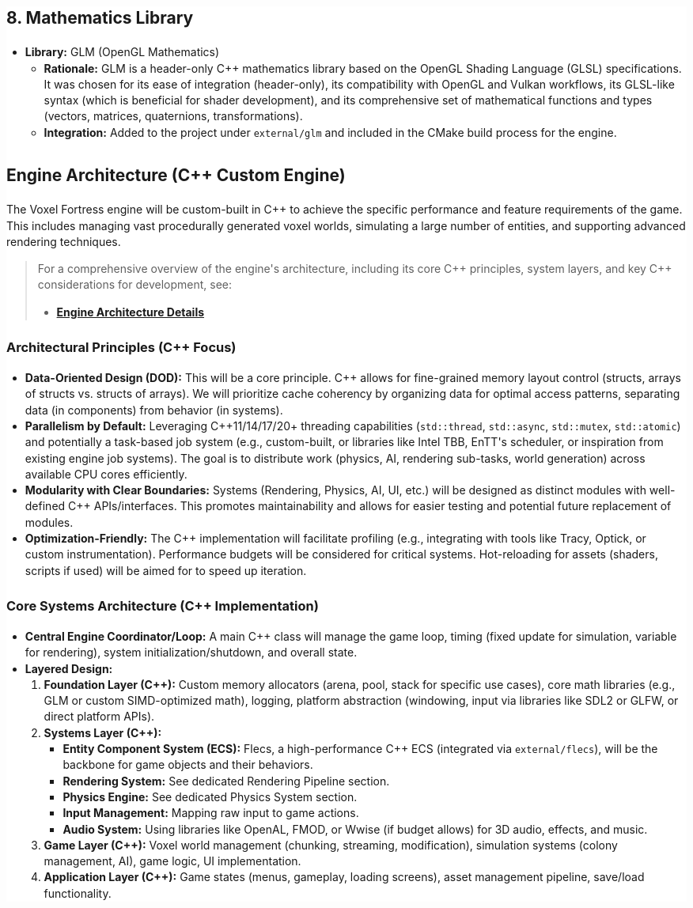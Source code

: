 ## 8. Mathematics Library

*   **Library:** GLM (OpenGL Mathematics)
    *   **Rationale:** GLM is a header-only C++ mathematics library based on the OpenGL Shading Language (GLSL) specifications. It was chosen for its ease of integration (header-only), its compatibility with OpenGL and Vulkan workflows, its GLSL-like syntax (which is beneficial for shader development), and its comprehensive set of mathematical functions and types (vectors, matrices, quaternions, transformations).
    *   **Integration:** Added to the project under `external/glm` and included in the CMake build process for the engine.

## Engine Architecture (C++ Custom Engine)

The Voxel Fortress engine will be custom-built in C++ to achieve the specific performance and feature requirements of the game. This includes managing vast procedurally generated voxel worlds, simulating a large number of entities, and supporting advanced rendering techniques.

> For a comprehensive overview of the engine's architecture, including its core C++ principles, system layers, and key C++ considerations for development, see:
> - [**Engine Architecture Details**](./Tech%20Stack/Engine%20Architecture.md)

### Architectural Principles (C++ Focus)

*   **Data-Oriented Design (DOD):** This will be a core principle. C++ allows for fine-grained memory layout control (structs, arrays of structs vs. structs of arrays). We will prioritize cache coherency by organizing data for optimal access patterns, separating data (in components) from behavior (in systems).
*   **Parallelism by Default:** Leveraging C++11/14/17/20+ threading capabilities (`std::thread`, `std::async`, `std::mutex`, `std::atomic`) and potentially a task-based job system (e.g., custom-built, or libraries like Intel TBB, EnTT's scheduler, or inspiration from existing engine job systems). The goal is to distribute work (physics, AI, rendering sub-tasks, world generation) across available CPU cores efficiently.
*   **Modularity with Clear Boundaries:** Systems (Rendering, Physics, AI, UI, etc.) will be designed as distinct modules with well-defined C++ APIs/interfaces. This promotes maintainability and allows for easier testing and potential future replacement of modules.
*   **Optimization-Friendly:** The C++ implementation will facilitate profiling (e.g., integrating with tools like Tracy, Optick, or custom instrumentation). Performance budgets will be considered for critical systems. Hot-reloading for assets (shaders, scripts if used) will be aimed for to speed up iteration.

### Core Systems Architecture (C++ Implementation)

*   **Central Engine Coordinator/Loop:** A main C++ class will manage the game loop, timing (fixed update for simulation, variable for rendering), system initialization/shutdown, and overall state.
*   **Layered Design:**
    1.  **Foundation Layer (C++):** Custom memory allocators (arena, pool, stack for specific use cases), core math libraries (e.g., GLM or custom SIMD-optimized math), logging, platform abstraction (windowing, input via libraries like SDL2 or GLFW, or direct platform APIs).
    2.  **Systems Layer (C++):**
        *   **Entity Component System (ECS):** Flecs, a high-performance C++ ECS (integrated via `external/flecs`), will be the backbone for game objects and their behaviors.
        *   **Rendering System:** See dedicated Rendering Pipeline section.
        *   **Physics Engine:** See dedicated Physics System section.
        *   **Input Management:** Mapping raw input to game actions.
        *   **Audio System:** Using libraries like OpenAL, FMOD, or Wwise (if budget allows) for 3D audio, effects, and music.
    3.  **Game Layer (C++):** Voxel world management (chunking, streaming, modification), simulation systems (colony management, AI), game logic, UI implementation.
    4.  **Application Layer (C++):** Game states (menus, gameplay, loading screens), asset management pipeline, save/load functionality.
